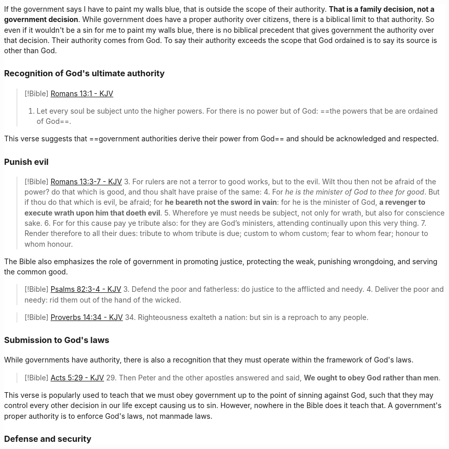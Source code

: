 If the government says I have to paint my walls blue, that is outside the scope of their authority. **That is a family decision, not a government decision**. While government does have a proper authority over citizens, there is a biblical limit to that authority. So even if it wouldn't be a sin for me to paint my walls blue, there is no biblical precedent that gives government the authority over that decision. Their authority comes from God. To say their authority exceeds the scope that God ordained is to say its source is other than God.

### Recognition of God's ultimate authority

> [!Bible] [Romans 13:1 - KJV](https://bible-api.com/Romans+13:1?translation=kjv)
> 1. Let every soul be subject unto the higher powers. For there is no power but of God: ==the powers that be are ordained of God==.

This verse suggests that ==government authorities derive their power from God== and should be acknowledged and respected.

### Punish evil

> [!Bible] [Romans 13:3-7 - KJV](https://bible-api.com/Romans+13:3-7?translation=kjv)
> 3. For rulers are not a terror to good works, but to the evil. Wilt thou then not be afraid of the power? do that which is good, and thou shalt have praise of the same:
> 4. For *he is the minister of God to thee for good*. But if thou do that which is evil, be afraid; for **he beareth not the sword in vain**: for he is the minister of God, **a revenger to execute wrath upon him that doeth evil**.
> 5. Wherefore ye must needs be subject, not only for wrath, but also for conscience sake.
> 6. For for this cause pay ye tribute also: for they are God’s ministers, attending continually upon this very thing.
> 7. Render therefore to all their dues: tribute to whom tribute is due; custom to whom custom; fear to whom fear; honour to whom honour.

The Bible also emphasizes the role of government in promoting justice, protecting the weak, punishing wrongdoing, and serving the common good.

> [!Bible] [Psalms 82:3-4 - KJV](https://bible-api.com/Psalm+82:3-4?translation=kjv)
> 3. Defend the poor and fatherless: do justice to the afflicted and needy.
> 4. Deliver the poor and needy: rid them out of the hand of the wicked.

> [!Bible] [Proverbs 14:34 - KJV](https://bible-api.com/Proverbs+14:34?translation=kjv)
> 34. Righteousness exalteth a nation: but sin is a reproach to any people.

### Submission to God's laws

While governments have authority, there is also a recognition that they must operate within the framework of God's laws.

> [!Bible] [Acts 5:29 - KJV](https://bible-api.com/Acts+5:29?translation=kjv)
> 29. Then Peter and the other apostles answered and said, **We ought to obey God rather than men**.

This verse is popularly used to teach that we must obey government up to the point of sinning against God, such that they may control every other decision in our life except causing us to sin. However, nowhere in the Bible does it teach that. A government's proper authority is to enforce God's laws, not manmade laws.

### Defense and security
